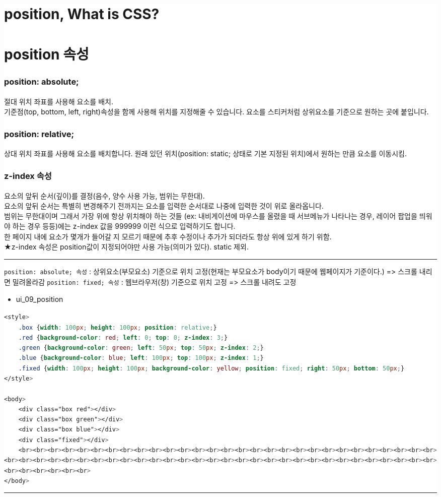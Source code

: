 # position, **What is CSS?**

# position 속성

### position: absolute;

절대 위치 좌표를 사용해 요소를 배치.  
기준점(top, bottom, left, right)속성을 함께 사용해 위치를 지정해줄 수 있습니다. 요소를 스티커처럼 상위요소를 기준으로 원하는 곳에 붙입니다. 

### position: relative;

상대 위치 좌표를 사용해 요소를 배치합니다. 원래 있던 위치(position: static; 상태로 기본 지정된 위치)에서 원하는 만큼 요소를 이동시킴.

### z-index 속성

요소의 앞뒤 순서(깊이)를 결정(음수, 양수 사용 가능, 범위는 무한대).  
요소의 앞뒤 순서는 특별히 변경해주기 전까지는 요소를 입력한 순서대로 나중에 입력한 것이 위로 올라옵니다.  
범위는 무한대이며 그래서 가장 위에 항상 위치해야 하는 것들 (ex: 내비게이션에 마우스를 올렸을 때 서브메뉴가 나타나는 경우, 레이어 팝업을 띄워야 하는 경우 등등)에는 z-index 값을 999999 이런 식으로 입력하기도 합니다.  
한 페이지 내에 요소가 몇개가 들어갈 지 모르기 때문에 추후 수정이나 추가가 되더라도 항상 위에 있게 하기 위함.  
★z-index 속성은 position값이 지정되어야만 사용 가능(의미가 있다). static 제외.  

---

`position: absolute; 속성` : 상위요소(부모요소) 기준으로 위치 고정(현재는 부모요소가 body이기 때문에 웹페이지가 기준이다.) => 스크롤 내리면 밀려올라감
`position: fixed; 속성` : 웹브라우저(창) 기준으로 위치 고정 => 스크롤 내려도 고정

- ui_09_position

```css
<style>
    .box {width: 100px; height: 100px; position: relative;}
    .red {background-color: red; left: 0; top: 0; z-index: 3;}
    .green {background-color: green; left: 50px; top: 50px; z-index: 2;}
    .blue {background-color: blue; left: 100px; top: 100px; z-index: 1;}
    .fixed {width: 100px; height: 100px; background-color: yellow; position: fixed; right: 50px; bottom: 50px;}
</style>

<body>
    <div class="box red"></div>
    <div class="box green"></div>
    <div class="box blue"></div>
    <div class="fixed"></div>
    <br><br><br><br><br><br><br><br><br><br><br><br><br><br><br><br><br><br><br><br><br><br><br><br><br><br><br><br><br><br><br><br><br><br><br><br><br><br><br><br><br><br><br><br><br><br><br><br><br><br><br><br><br><br><br><br><br><br><br><br><br><br><br><br><br>
</body>
```

---
